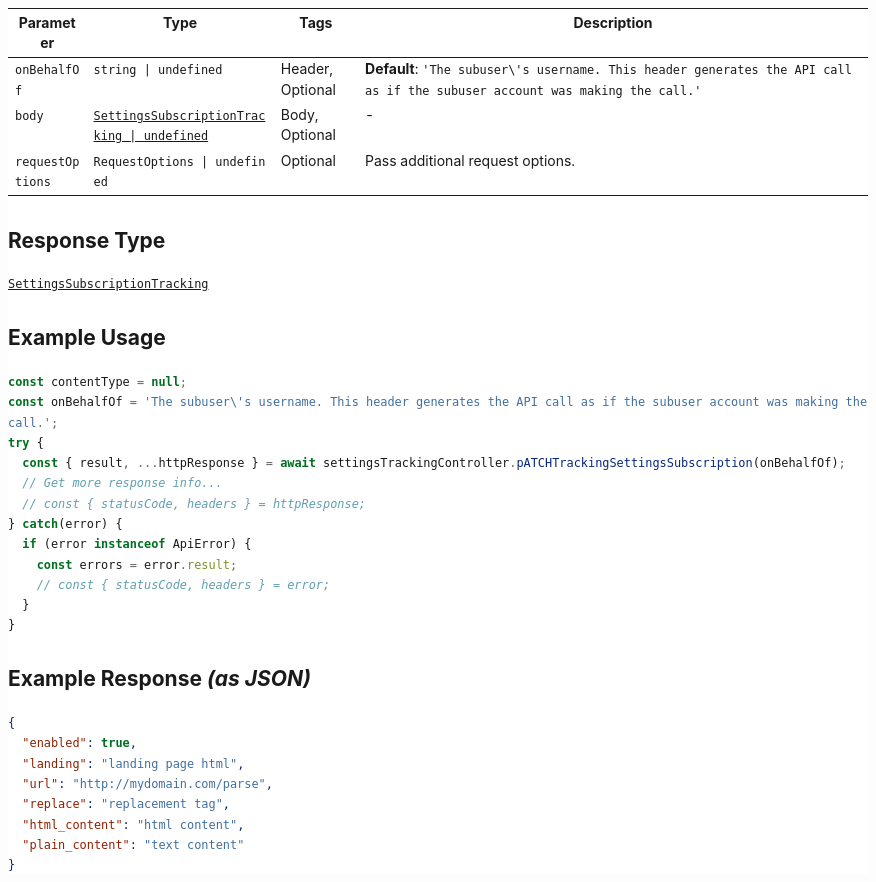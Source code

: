 | Parameter | Type | Tags | Description |
|  --- | --- | --- | --- |
| `onBehalfOf` | `string \| undefined` | Header, Optional | **Default**: `'The subuser\'s username. This header generates the API call as if the subuser account was making the call.'` |
| `body` | [`SettingsSubscriptionTracking \| undefined`](../../doc/models/settings-subscription-tracking.md) | Body, Optional | - |
| `requestOptions` | `RequestOptions \| undefined` | Optional | Pass additional request options. |

## Response Type

[`SettingsSubscriptionTracking`](../../doc/models/settings-subscription-tracking.md)

## Example Usage

```ts
const contentType = null;
const onBehalfOf = 'The subuser\'s username. This header generates the API call as if the subuser account was making the call.';
try {
  const { result, ...httpResponse } = await settingsTrackingController.pATCHTrackingSettingsSubscription(onBehalfOf);
  // Get more response info...
  // const { statusCode, headers } = httpResponse;
} catch(error) {
  if (error instanceof ApiError) {
    const errors = error.result;
    // const { statusCode, headers } = error;
  }
}
```

## Example Response *(as JSON)*

```json
{
  "enabled": true,
  "landing": "landing page html",
  "url": "http://mydomain.com/parse",
  "replace": "replacement tag",
  "html_content": "html content",
  "plain_content": "text content"
}
```

